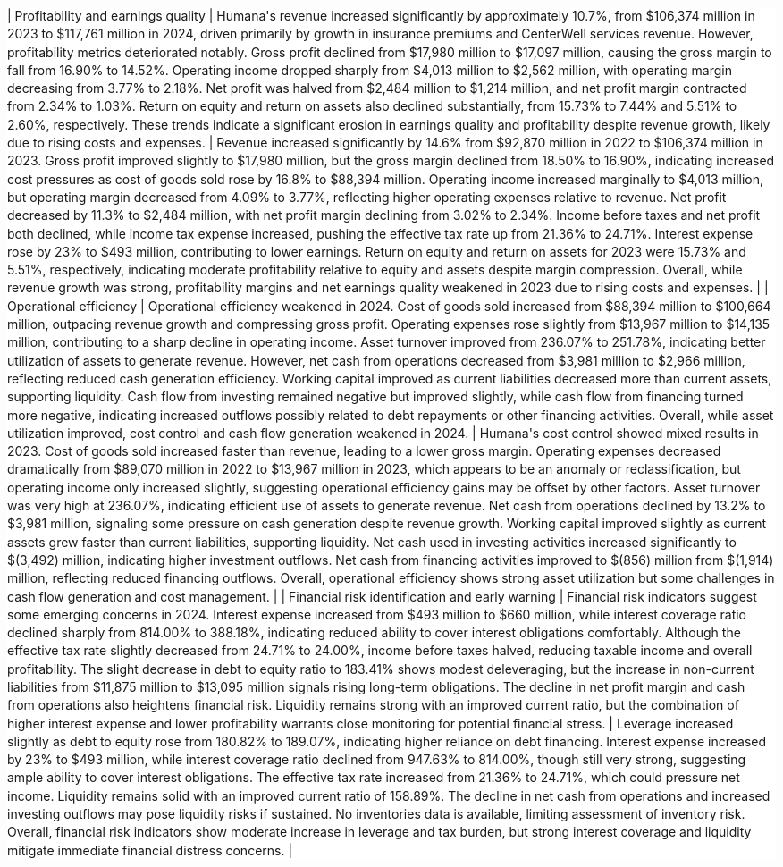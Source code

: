 | Profitability and earnings quality | Humana's revenue increased significantly by approximately 10.7%, from $106,374 million in 2023 to $117,761 million in 2024, driven primarily by growth in insurance premiums and CenterWell services revenue. However, profitability metrics deteriorated notably. Gross profit declined from $17,980 million to $17,097 million, causing the gross margin to fall from 16.90% to 14.52%. Operating income dropped sharply from $4,013 million to $2,562 million, with operating margin decreasing from 3.77% to 2.18%. Net profit was halved from $2,484 million to $1,214 million, and net profit margin contracted from 2.34% to 1.03%. Return on equity and return on assets also declined substantially, from 15.73% to 7.44% and 5.51% to 2.60%, respectively. These trends indicate a significant erosion in earnings quality and profitability despite revenue growth, likely due to rising costs and expenses. | Revenue increased significantly by 14.6% from $92,870 million in 2022 to $106,374 million in 2023. Gross profit improved slightly to $17,980 million, but the gross margin declined from 18.50% to 16.90%, indicating increased cost pressures as cost of goods sold rose by 16.8% to $88,394 million. Operating income increased marginally to $4,013 million, but operating margin decreased from 4.09% to 3.77%, reflecting higher operating expenses relative to revenue. Net profit decreased by 11.3% to $2,484 million, with net profit margin declining from 3.02% to 2.34%. Income before taxes and net profit both declined, while income tax expense increased, pushing the effective tax rate up from 21.36% to 24.71%. Interest expense rose by 23% to $493 million, contributing to lower earnings. Return on equity and return on assets for 2023 were 15.73% and 5.51%, respectively, indicating moderate profitability relative to equity and assets despite margin compression. Overall, while revenue growth was strong, profitability margins and net earnings quality weakened in 2023 due to rising costs and expenses. |
| Operational efficiency | Operational efficiency weakened in 2024. Cost of goods sold increased from $88,394 million to $100,664 million, outpacing revenue growth and compressing gross profit. Operating expenses rose slightly from $13,967 million to $14,135 million, contributing to a sharp decline in operating income. Asset turnover improved from 236.07% to 251.78%, indicating better utilization of assets to generate revenue. However, net cash from operations decreased from $3,981 million to $2,966 million, reflecting reduced cash generation efficiency. Working capital improved as current liabilities decreased more than current assets, supporting liquidity. Cash flow from investing remained negative but improved slightly, while cash flow from financing turned more negative, indicating increased outflows possibly related to debt repayments or other financing activities. Overall, while asset utilization improved, cost control and cash flow generation weakened in 2024. | Humana's cost control showed mixed results in 2023. Cost of goods sold increased faster than revenue, leading to a lower gross margin. Operating expenses decreased dramatically from $89,070 million in 2022 to $13,967 million in 2023, which appears to be an anomaly or reclassification, but operating income only increased slightly, suggesting operational efficiency gains may be offset by other factors. Asset turnover was very high at 236.07%, indicating efficient use of assets to generate revenue. Net cash from operations declined by 13.2% to $3,981 million, signaling some pressure on cash generation despite revenue growth. Working capital improved slightly as current assets grew faster than current liabilities, supporting liquidity. Net cash used in investing activities increased significantly to $(3,492) million, indicating higher investment outflows. Net cash from financing activities improved to $(856) million from $(1,914) million, reflecting reduced financing outflows. Overall, operational efficiency shows strong asset utilization but some challenges in cash flow generation and cost management. |
| Financial risk identification and early warning | Financial risk indicators suggest some emerging concerns in 2024. Interest expense increased from $493 million to $660 million, while interest coverage ratio declined sharply from 814.00% to 388.18%, indicating reduced ability to cover interest obligations comfortably. Although the effective tax rate slightly decreased from 24.71% to 24.00%, income before taxes halved, reducing taxable income and overall profitability. The slight decrease in debt to equity ratio to 183.41% shows modest deleveraging, but the increase in non-current liabilities from $11,875 million to $13,095 million signals rising long-term obligations. The decline in net profit margin and cash from operations also heightens financial risk. Liquidity remains strong with an improved current ratio, but the combination of higher interest expense and lower profitability warrants close monitoring for potential financial stress. | Leverage increased slightly as debt to equity rose from 180.82% to 189.07%, indicating higher reliance on debt financing. Interest expense increased by 23% to $493 million, while interest coverage ratio declined from 947.63% to 814.00%, though still very strong, suggesting ample ability to cover interest obligations. The effective tax rate increased from 21.36% to 24.71%, which could pressure net income. Liquidity remains solid with an improved current ratio of 158.89%. The decline in net cash from operations and increased investing outflows may pose liquidity risks if sustained. No inventories data is available, limiting assessment of inventory risk. Overall, financial risk indicators show moderate increase in leverage and tax burden, but strong interest coverage and liquidity mitigate immediate financial distress concerns. |